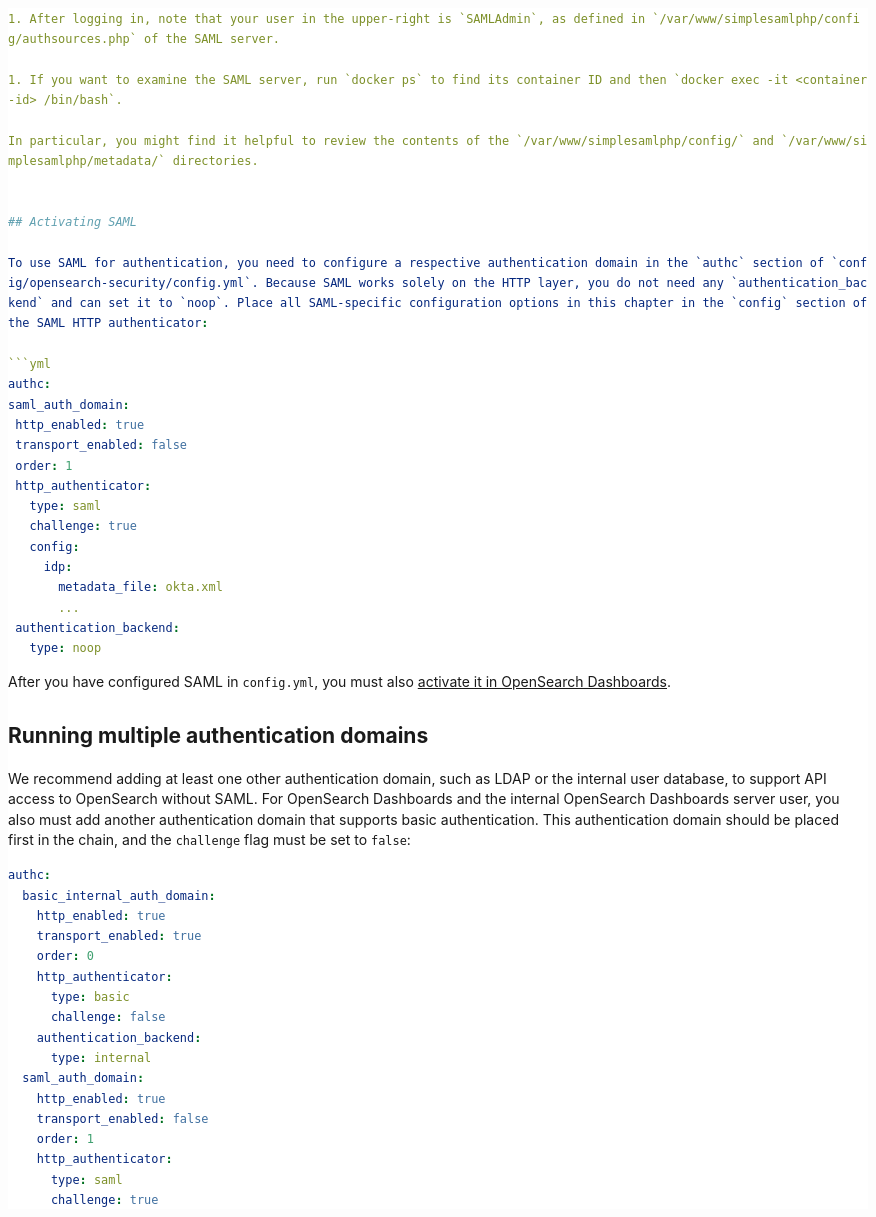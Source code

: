    ```yml
1. After logging in, note that your user in the upper-right is `SAMLAdmin`, as defined in `/var/www/simplesamlphp/config/authsources.php` of the SAML server.

1. If you want to examine the SAML server, run `docker ps` to find its container ID and then `docker exec -it <container-id> /bin/bash`.

   In particular, you might find it helpful to review the contents of the `/var/www/simplesamlphp/config/` and `/var/www/simplesamlphp/metadata/` directories.


## Activating SAML

To use SAML for authentication, you need to configure a respective authentication domain in the `authc` section of `config/opensearch-security/config.yml`. Because SAML works solely on the HTTP layer, you do not need any `authentication_backend` and can set it to `noop`. Place all SAML-specific configuration options in this chapter in the `config` section of the SAML HTTP authenticator:

```yml
authc:
  saml_auth_domain:
    http_enabled: true
    transport_enabled: false
    order: 1
    http_authenticator:
      type: saml
      challenge: true
      config:
        idp:
          metadata_file: okta.xml
          ...
    authentication_backend:
      type: noop
```

After you have configured SAML in `config.yml`, you must also [activate it in OpenSearch Dashboards](#opensearch-dashboards-configuration).


## Running multiple authentication domains

We recommend adding at least one other authentication domain, such as LDAP or the internal user database, to support API access to OpenSearch without SAML. For OpenSearch Dashboards and the internal OpenSearch Dashboards server user, you also must add another authentication domain that supports basic authentication. This authentication domain should be placed first in the chain, and the `challenge` flag must be set to `false`:

```yml
authc:
  basic_internal_auth_domain:
    http_enabled: true
    transport_enabled: true
    order: 0
    http_authenticator:
      type: basic
      challenge: false
    authentication_backend:
      type: internal
  saml_auth_domain:
    http_enabled: true
    transport_enabled: false
    order: 1
    http_authenticator:
      type: saml
      challenge: true
```